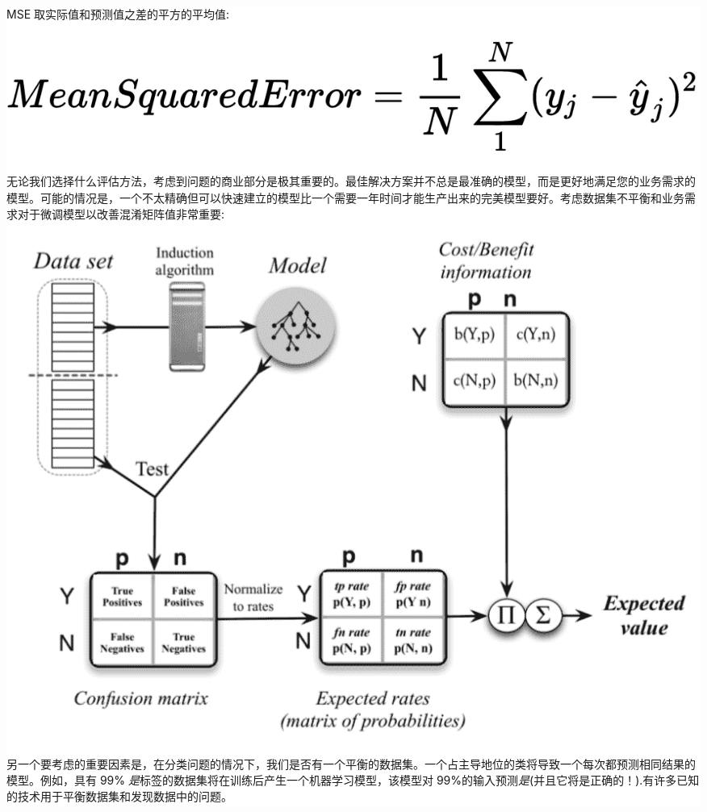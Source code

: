 MSE 取实际值和预测值之差的平方的平均值:

![](img/de88ba04-619c-4baf-a5f4-e21fb32afdba.png)

无论我们选择什么评估方法，考虑到问题的商业部分是极其重要的。最佳解决方案并不总是最准确的模型，而是更好地满足您的业务需求的模型。可能的情况是，一个不太精确但可以快速建立的模型比一个需要一年时间才能生产出来的完美模型要好。考虑数据集不平衡和业务需求对于微调模型以改善混淆矩阵值非常重要:

![](img/72e10596-4454-4a1d-afbe-1be65a1a3d4e.png)

另一个要考虑的重要因素是，在分类问题的情况下，我们是否有一个平衡的数据集。一个占主导地位的类将导致一个每次都预测相同结果的模型。例如，具有 99% *是*标签的数据集将在训练后产生一个机器学习模型，该模型对 99%的输入预测*是*(并且它将是正确的！).有许多已知的技术用于平衡数据集和发现数据中的问题。

<title>Summary</title> 
